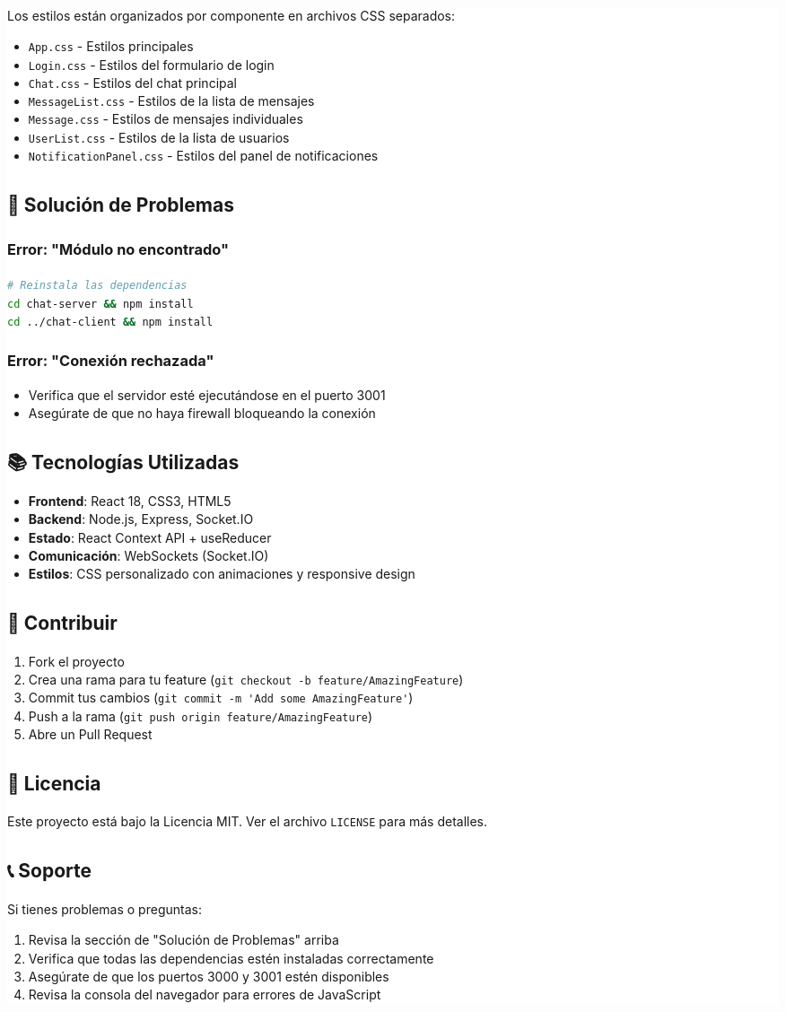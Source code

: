 Los estilos están organizados por componente en archivos CSS separados:

- `App.css` - Estilos principales
- `Login.css` - Estilos del formulario de login
- `Chat.css` - Estilos del chat principal
- `MessageList.css` - Estilos de la lista de mensajes
- `Message.css` - Estilos de mensajes individuales
- `UserList.css` - Estilos de la lista de usuarios
- `NotificationPanel.css` - Estilos del panel de notificaciones

## 🐛 Solución de Problemas


### Error: "Módulo no encontrado"
```bash
# Reinstala las dependencias
cd chat-server && npm install
cd ../chat-client && npm install
```

### Error: "Conexión rechazada"
- Verifica que el servidor esté ejecutándose en el puerto 3001
- Asegúrate de que no haya firewall bloqueando la conexión

## 📚 Tecnologías Utilizadas

- **Frontend**: React 18, CSS3, HTML5
- **Backend**: Node.js, Express, Socket.IO
- **Estado**: React Context API + useReducer
- **Comunicación**: WebSockets (Socket.IO)
- **Estilos**: CSS personalizado con animaciones y responsive design

## 🤝 Contribuir

1. Fork el proyecto
2. Crea una rama para tu feature (`git checkout -b feature/AmazingFeature`)
3. Commit tus cambios (`git commit -m 'Add some AmazingFeature'`)
4. Push a la rama (`git push origin feature/AmazingFeature`)
5. Abre un Pull Request

## 📄 Licencia

Este proyecto está bajo la Licencia MIT. Ver el archivo `LICENSE` para más detalles.

## 📞 Soporte

Si tienes problemas o preguntas:

1. Revisa la sección de "Solución de Problemas" arriba
2. Verifica que todas las dependencias estén instaladas correctamente
3. Asegúrate de que los puertos 3000 y 3001 estén disponibles
4. Revisa la consola del navegador para errores de JavaScript
